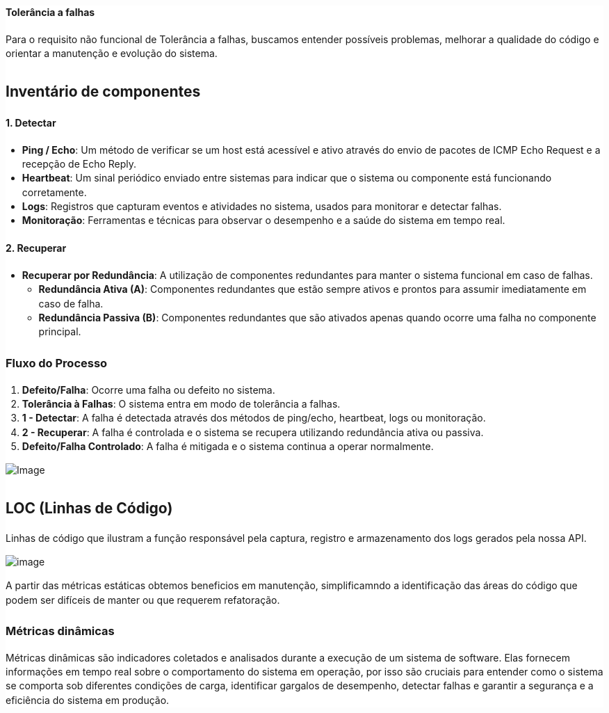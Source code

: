 #### Tolerância a falhas 
Para o requisito não funcional de Tolerância a falhas, buscamos entender possíveis problemas, melhorar a qualidade do código e orientar a manutenção e evolução do sistema.

## Inventário de componentes

#### 1. Detectar
   - **Ping / Echo**: Um método de verificar se um host está acessível e ativo através do envio de pacotes de ICMP Echo Request e a recepção de Echo Reply.
   - **Heartbeat**: Um sinal periódico enviado entre sistemas para indicar que o sistema ou componente está funcionando corretamente.
   - **Logs**: Registros que capturam eventos e atividades no sistema, usados para monitorar e detectar falhas.
   - **Monitoração**: Ferramentas e técnicas para observar o desempenho e a saúde do sistema em tempo real.

#### 2. Recuperar
   - **Recuperar por Redundância**: A utilização de componentes redundantes para manter o sistema funcional em caso de falhas.
     - **Redundância Ativa (A)**: Componentes redundantes que estão sempre ativos e prontos para assumir imediatamente em caso de falha.
     - **Redundância Passiva (B)**: Componentes redundantes que são ativados apenas quando ocorre uma falha no componente principal.

### Fluxo do Processo
1. **Defeito/Falha**: Ocorre uma falha ou defeito no sistema.
2. **Tolerância à Falhas**: O sistema entra em modo de tolerância a falhas.
3. **1 - Detectar**: A falha é detectada através dos métodos de ping/echo, heartbeat, logs ou monitoração.
4. **2 - Recuperar**: A falha é controlada e o sistema se recupera utilizando redundância ativa ou passiva.
5. **Defeito/Falha Controlado**: A falha é mitigada e o sistema continua a operar normalmente.

![Image](https://github.com/Inteli-College/2024-1B-T06-ES08-G01/assets/99493861/f67bedc0-7ffe-4af4-ba1d-fa329cdac647)

## LOC (Linhas de Código)

Linhas de código que ilustram a função responsável pela captura, registro e armazenamento dos logs gerados pela nossa API.

<img width="371" alt="image" src="https://github.com/Inteli-College/2024-1B-T06-ES08-G01/assets/110369271/6dc394d2-07c8-47d7-9f94-c63f77d24c04">


A partir das métricas estáticas obtemos beneficios em manutenção, simplificamndo a identificação das áreas do código que podem ser difíceis de manter ou que requerem refatoração. 

### Métricas dinâmicas 

Métricas dinâmicas são indicadores coletados e analisados durante a execução de um sistema de software. Elas fornecem informações em tempo real sobre o comportamento do sistema em operação, por isso são cruciais para entender como o sistema se comporta sob diferentes condições de carga, identificar gargalos de desempenho, detectar falhas e garantir a segurança e a eficiência do sistema em produção.

